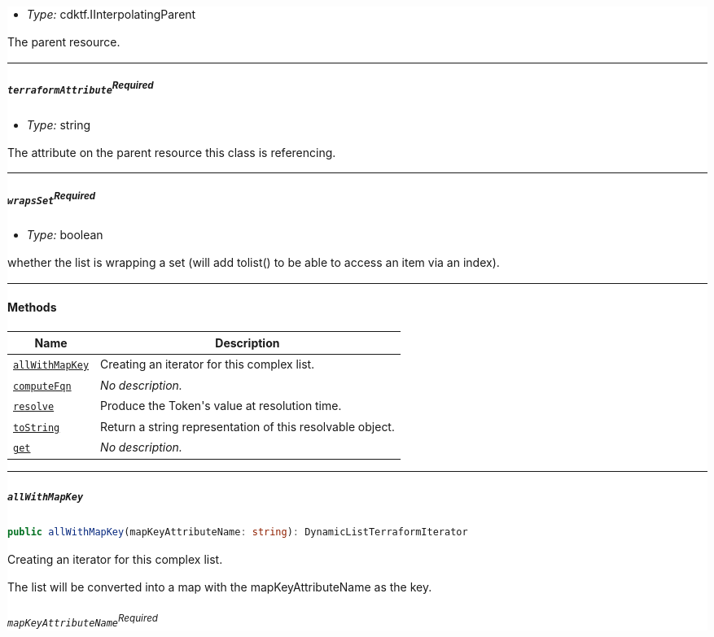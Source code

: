 - *Type:* cdktf.IInterpolatingParent

The parent resource.

---

##### `terraformAttribute`<sup>Required</sup> <a name="terraformAttribute" id="@cdktf/provider-consul.aclRole.AclRoleTemplatedPoliciesList.Initializer.parameter.terraformAttribute"></a>

- *Type:* string

The attribute on the parent resource this class is referencing.

---

##### `wrapsSet`<sup>Required</sup> <a name="wrapsSet" id="@cdktf/provider-consul.aclRole.AclRoleTemplatedPoliciesList.Initializer.parameter.wrapsSet"></a>

- *Type:* boolean

whether the list is wrapping a set (will add tolist() to be able to access an item via an index).

---

#### Methods <a name="Methods" id="Methods"></a>

| **Name** | **Description** |
| --- | --- |
| <code><a href="#@cdktf/provider-consul.aclRole.AclRoleTemplatedPoliciesList.allWithMapKey">allWithMapKey</a></code> | Creating an iterator for this complex list. |
| <code><a href="#@cdktf/provider-consul.aclRole.AclRoleTemplatedPoliciesList.computeFqn">computeFqn</a></code> | *No description.* |
| <code><a href="#@cdktf/provider-consul.aclRole.AclRoleTemplatedPoliciesList.resolve">resolve</a></code> | Produce the Token's value at resolution time. |
| <code><a href="#@cdktf/provider-consul.aclRole.AclRoleTemplatedPoliciesList.toString">toString</a></code> | Return a string representation of this resolvable object. |
| <code><a href="#@cdktf/provider-consul.aclRole.AclRoleTemplatedPoliciesList.get">get</a></code> | *No description.* |

---

##### `allWithMapKey` <a name="allWithMapKey" id="@cdktf/provider-consul.aclRole.AclRoleTemplatedPoliciesList.allWithMapKey"></a>

```typescript
public allWithMapKey(mapKeyAttributeName: string): DynamicListTerraformIterator
```

Creating an iterator for this complex list.

The list will be converted into a map with the mapKeyAttributeName as the key.

###### `mapKeyAttributeName`<sup>Required</sup> <a name="mapKeyAttributeName" id="@cdktf/provider-consul.aclRole.AclRoleTemplatedPoliciesList.allWithMapKey.parameter.mapKeyAttributeName"></a>
